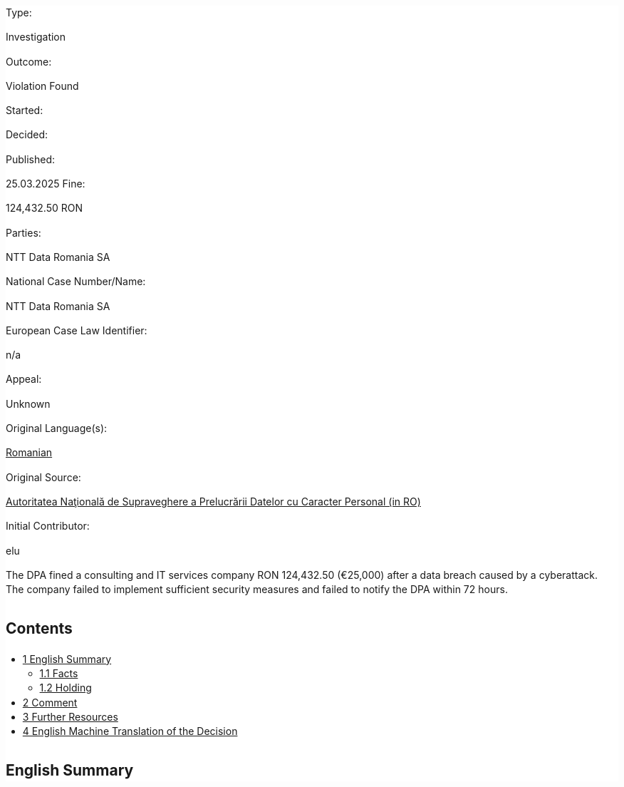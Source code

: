 Type:

Investigation

Outcome:

Violation Found

Started:

Decided:

Published:

25.03.2025 Fine:

124,432.50 RON

Parties:

NTT Data Romania SA

National Case Number/Name:

NTT Data Romania SA

European Case Law Identifier:

n/a

Appeal:

Unknown  

Original Language(s):

[Romanian](/index.php?title=Category:Romanian "Category:Romanian")

Original Source:

[Autoritatea Naţională de Supraveghere a Prelucrării Datelor cu Caracter Personal (in RO)](https://www.dataprotection.ro/?page=Comunicat_Presa_25.03.2025&lang=ro)

Initial Contributor:

elu

The DPA fined a consulting and IT services company RON 124,432.50 (€25,000) after a data breach caused by a cyberattack. The company failed to implement sufficient security measures and failed to notify the DPA within 72 hours.

## Contents

*   [1 English Summary](#English_Summary)
    *   [1.1 Facts](#Facts)
    *   [1.2 Holding](#Holding)
*   [2 Comment](#Comment)
*   [3 Further Resources](#Further_Resources)
*   [4 English Machine Translation of the Decision](#English_Machine_Translation_of_the_Decision)

## English Summary
